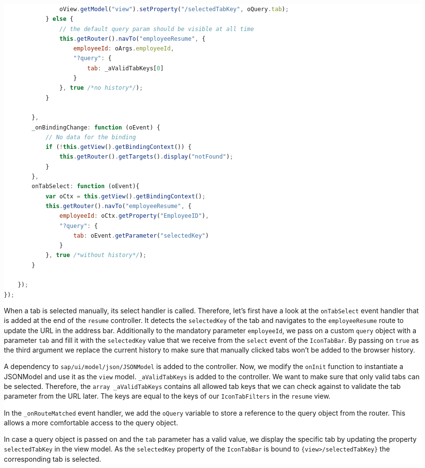 ```js
				oView.getModel("view").setProperty("/selectedTabKey", oQuery.tab);
			} else {
				// the default query param should be visible at all time
				this.getRouter().navTo("employeeResume", {
					employeeId: oArgs.employeeId,
					"?query": {
						tab: _aValidTabKeys[0]
					}
				}, true /*no history*/);
			}

		},
		_onBindingChange: function (oEvent) {
			// No data for the binding
			if (!this.getView().getBindingContext()) {
				this.getRouter().getTargets().display("notFound");
			}
		},
		onTabSelect: function (oEvent){
			var oCtx = this.getView().getBindingContext();
			this.getRouter().navTo("employeeResume", {
				employeeId: oCtx.getProperty("EmployeeID"),
				"?query": {
					tab: oEvent.getParameter("selectedKey")
				}
			}, true /*without history*/);
		}

	});
});
```

When a tab is selected manually, its select handler is called. Therefore, let’s first have a look at the `onTabSelect` event handler that is added at the end of the `resume` controller. It detects the `selectedKey` of the tab and navigates to the `employeeResume` route to update the URL in the address bar. Additionally to the mandatory parameter `employeeId`, we pass on a custom `query` object with a parameter `tab` and fill it with the `selectedKey` value that we receive from the `select` event of the `IconTabBar`. By passing on `true` as the third argument we replace the current history to make sure that manually clicked tabs won’t be added to the browser history.

A dependency to `sap/ui/model/json/JSONModel` is added to the controller. Now, we modify the `onInit` function to instantiate a JSONModel and use it as the `view` model. `_aValidTabKeys` is added to the controller. We want to make sure that only valid tabs can be selected. Therefore, the `array _aValidTabKeys` contains all allowed tab keys that we can check against to validate the tab parameter from the URL later. The keys are equal to the keys of our `IconTabFilters` in the `resume` view.

In the `_onRouteMatched` event handler, we add the `oQuery` variable to store a reference to the query object from the router. This allows a more comfortable access to the query object.

In case a query object is passed on and the `tab` parameter has a valid value, we display the specific tab by updating the property `selectedTabKey` in the view model. As the `selectedKey` property of the `IconTabBar` is bound to `{view>/selectedTabKey}` the corresponding tab is selected.
